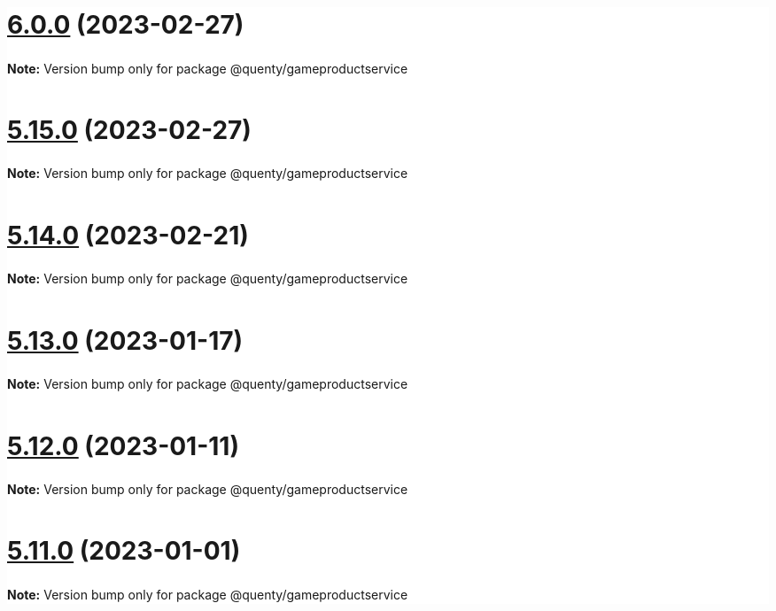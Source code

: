 
# [6.0.0](https://github.com/Quenty/NevermoreEngine/compare/@quenty/gameproductservice@5.15.0...@quenty/gameproductservice@6.0.0) (2023-02-27)

**Note:** Version bump only for package @quenty/gameproductservice





# [5.15.0](https://github.com/Quenty/NevermoreEngine/compare/@quenty/gameproductservice@5.14.0...@quenty/gameproductservice@5.15.0) (2023-02-27)

**Note:** Version bump only for package @quenty/gameproductservice





# [5.14.0](https://github.com/Quenty/NevermoreEngine/compare/@quenty/gameproductservice@5.13.0...@quenty/gameproductservice@5.14.0) (2023-02-21)

**Note:** Version bump only for package @quenty/gameproductservice





# [5.13.0](https://github.com/Quenty/NevermoreEngine/compare/@quenty/gameproductservice@5.12.0...@quenty/gameproductservice@5.13.0) (2023-01-17)

**Note:** Version bump only for package @quenty/gameproductservice





# [5.12.0](https://github.com/Quenty/NevermoreEngine/compare/@quenty/gameproductservice@5.11.0...@quenty/gameproductservice@5.12.0) (2023-01-11)

**Note:** Version bump only for package @quenty/gameproductservice





# [5.11.0](https://github.com/Quenty/NevermoreEngine/compare/@quenty/gameproductservice@5.10.0...@quenty/gameproductservice@5.11.0) (2023-01-01)

**Note:** Version bump only for package @quenty/gameproductservice
